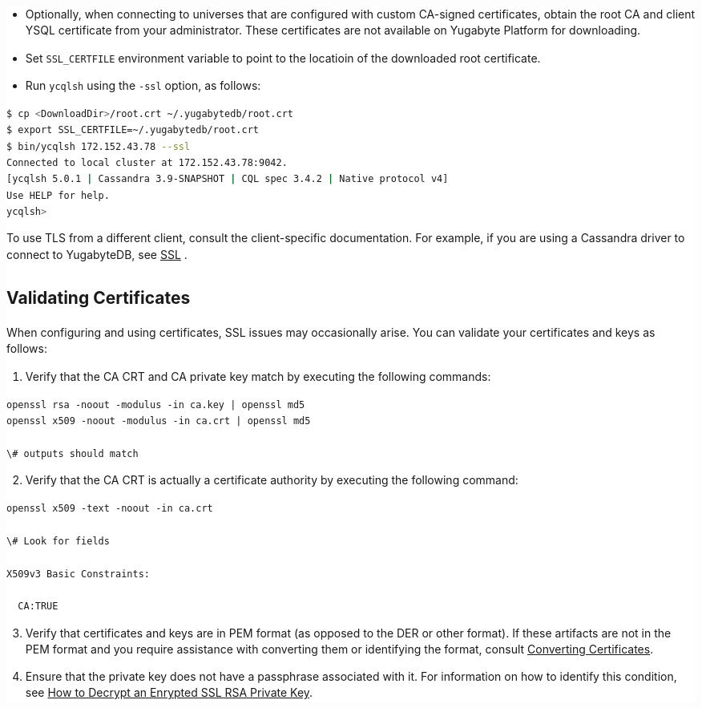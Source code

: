 - Optionally, when connecting to universes that are configured with custom CA-signed certificates, obtain the root CA and client YSQL certificate from your administrator. These certificates are not available on Yugabyte Platform for downloading. 

- Set `SSL_CERTFILE` environment variable to point to the locatioin of the downloaded root certificate.

- Run `ycqlsh` using the `-ssl` option, as follows:

```sh
$ cp <DownloadDir>/root.crt ~/.yugabytedb/root.crt
$ export SSL_CERTFILE=~/.yugabytedb/root.crt
$ bin/ycqlsh 172.152.43.78 --ssl
Connected to local cluster at 172.152.43.78:9042.
[ycqlsh 5.0.1 | Cassandra 3.9-SNAPSHOT | CQL spec 3.4.2 | Native protocol v4]
Use HELP for help.
ycqlsh>
```

To use TLS from a different client, consult the client-specific documentation. For example, if you are using a Cassandra driver to connect to YugabyteDB, see [SSL](https://docs.datastax.com/en/developer/python-driver/3.19/security/#ssl) .

## Validating Certificates

When configuring and using certificates, SSL issues may occasionally arise. You can validate your certificates and keys as follows:

1. Verify that the CA CRT and CA private key match by executing the following commands:

```
openssl rsa -noout -modulus -in ca.key | openssl md5
openssl x509 -noout -modulus -in ca.crt | openssl md5

\# outputs should match
```

2. Verify that the CA CRT is actually a certificate authority by executing the following command:

```
openssl x509 -text -noout -in ca.crt

\# Look for fields

X509v3 Basic Constraints:

  CA:TRUE
```

3. Verify that certificates and keys are in PEM format (as opposed to the DER or other format). If these artifacts are not in the PEM format and you require assistance with converting them or identifying the format, consult [Converting Certificates](https://support.globalsign.com/ssl/ssl-certificates-installation/converting-certificates-openssl).

4. Ensure that the private key does not have a passphrase associated with it. For information on how to identify this condition, see [How to Decrypt an Enrypted SSL RSA Private Key](https://techjourney.net/how-to-decrypt-an-enrypted-ssl-rsa-private-key-pem-key/).
